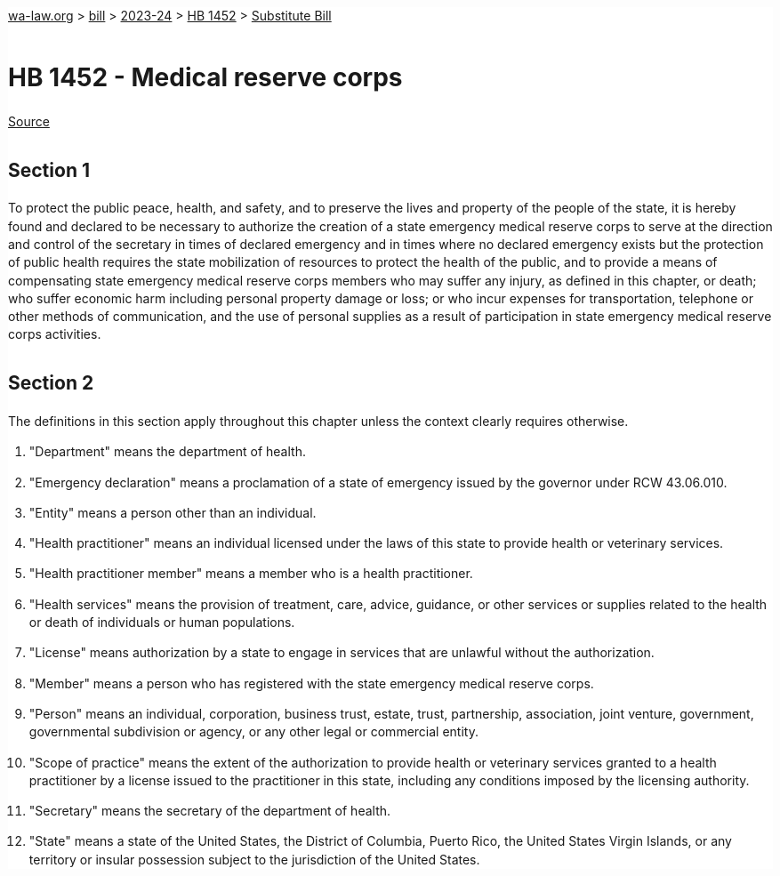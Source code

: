 [wa-law.org](/) > [bill](/bill/) > [2023-24](/bill/2023-24/) > [HB 1452](/bill/2023-24/hb/1452/) > [Substitute Bill](/bill/2023-24/hb/1452/S/)

# HB 1452 - Medical reserve corps

[Source](http://lawfilesext.leg.wa.gov/biennium/2023-24/Pdf/Bills/House%20Bills/1452-S.pdf)

## Section 1
To protect the public peace, health, and safety, and to preserve the lives and property of the people of the state, it is hereby found and declared to be necessary to authorize the creation of a state emergency medical reserve corps to serve at the direction and control of the secretary in times of declared emergency and in times where no declared emergency exists but the protection of public health requires the state mobilization of resources to protect the health of the public, and to provide a means of compensating state emergency medical reserve corps members who may suffer any injury, as defined in this chapter, or death; who suffer economic harm including personal property damage or loss; or who incur expenses for transportation, telephone or other methods of communication, and the use of personal supplies as a result of participation in state emergency medical reserve corps activities.

## Section 2
The definitions in this section apply throughout this chapter unless the context clearly requires otherwise.

1. "Department" means the department of health.

2. "Emergency declaration" means a proclamation of a state of emergency issued by the governor under RCW 43.06.010.

3. "Entity" means a person other than an individual.

4. "Health practitioner" means an individual licensed under the laws of this state to provide health or veterinary services.

5. "Health practitioner member" means a member who is a health practitioner.

6. "Health services" means the provision of treatment, care, advice, guidance, or other services or supplies related to the health or death of individuals or human populations.

7. "License" means authorization by a state to engage in services that are unlawful without the authorization.

8. "Member" means a person who has registered with the state emergency medical reserve corps.

9. "Person" means an individual, corporation, business trust, estate, trust, partnership, association, joint venture, government, governmental subdivision or agency, or any other legal or commercial entity.

10. "Scope of practice" means the extent of the authorization to provide health or veterinary services granted to a health practitioner by a license issued to the practitioner in this state, including any conditions imposed by the licensing authority.

11. "Secretary" means the secretary of the department of health.

12. "State" means a state of the United States, the District of Columbia, Puerto Rico, the United States Virgin Islands, or any territory or insular possession subject to the jurisdiction of the United States.
